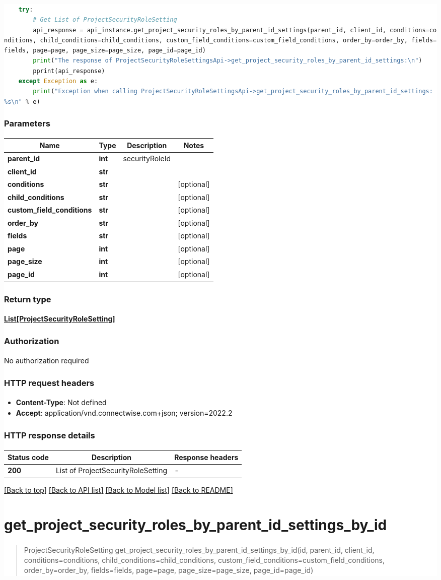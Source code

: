 ```python
    try:
        # Get List of ProjectSecurityRoleSetting
        api_response = api_instance.get_project_security_roles_by_parent_id_settings(parent_id, client_id, conditions=conditions, child_conditions=child_conditions, custom_field_conditions=custom_field_conditions, order_by=order_by, fields=fields, page=page, page_size=page_size, page_id=page_id)
        print("The response of ProjectSecurityRoleSettingsApi->get_project_security_roles_by_parent_id_settings:\n")
        pprint(api_response)
    except Exception as e:
        print("Exception when calling ProjectSecurityRoleSettingsApi->get_project_security_roles_by_parent_id_settings: %s\n" % e)
```



### Parameters

Name | Type | Description  | Notes
------------- | ------------- | ------------- | -------------
 **parent_id** | **int**| securityRoleId | 
 **client_id** | **str**|  | 
 **conditions** | **str**|  | [optional] 
 **child_conditions** | **str**|  | [optional] 
 **custom_field_conditions** | **str**|  | [optional] 
 **order_by** | **str**|  | [optional] 
 **fields** | **str**|  | [optional] 
 **page** | **int**|  | [optional] 
 **page_size** | **int**|  | [optional] 
 **page_id** | **int**|  | [optional] 

### Return type

[**List[ProjectSecurityRoleSetting]**](ProjectSecurityRoleSetting.md)

### Authorization

No authorization required

### HTTP request headers

 - **Content-Type**: Not defined
 - **Accept**: application/vnd.connectwise.com+json; version=2022.2

### HTTP response details
| Status code | Description | Response headers |
|-------------|-------------|------------------|
**200** | List of ProjectSecurityRoleSetting |  -  |

[[Back to top]](#) [[Back to API list]](../README.md#documentation-for-api-endpoints) [[Back to Model list]](../README.md#documentation-for-models) [[Back to README]](../README.md)

# **get_project_security_roles_by_parent_id_settings_by_id**
> ProjectSecurityRoleSetting get_project_security_roles_by_parent_id_settings_by_id(id, parent_id, client_id, conditions=conditions, child_conditions=child_conditions, custom_field_conditions=custom_field_conditions, order_by=order_by, fields=fields, page=page, page_size=page_size, page_id=page_id)
